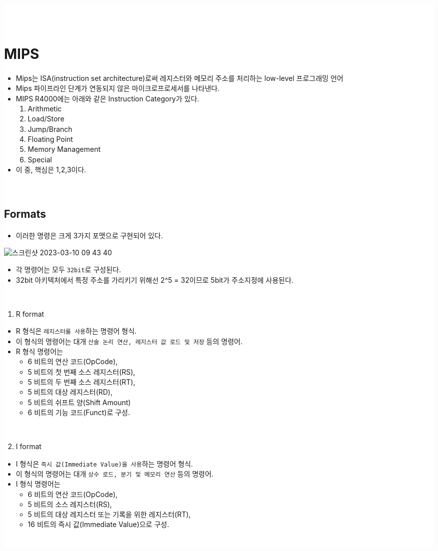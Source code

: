 <br><br>

# MIPS

- Mips는 ISA(instruction set architecture)로써 레지스터와 메모리 주소를 처리하는 low-level 프로그래밍 언어
- Mips 파이프라인 단계가 연동되지 않은 마이크로프로세서를 나타낸다.
- MIPS R4000에는 아래와 같은 Instruction Category가 있다.
  1.  Arithmetic
  2.  Load/Store
  3.  Jump/Branch
  4.  Floating Point
  5.  Memory Management
  6.  Special
- 이 중, 핵심은 1,2,3이다.

<br>

## Formats

- 이러한 명령은 크게 3가지 포맷으로 구현되어 있다.

<img width="1067" alt="스크린샷 2023-03-10 09 43 40" src="https://user-images.githubusercontent.com/76278794/224194121-bee132ad-74ed-4f4e-82b3-e898784dd864.png">

- 각 명령어는 모두 `32bit`로 구성된다.
- 32bit 아키텍처에서 특정 주소를 가리키기 위해선 2^5 = 32이므로 5bit가 주소지정에 사용된다.

<br>

1. R format

- R 형식은 `레지스터를 사용`하는 명령어 형식.
- 이 형식의 명령어는 대개 `산술 논리 연산, 레지스터 값 로드 및 저장` 등의 명령어.
- R 형식 명령어는
  - 6 비트의 연산 코드(OpCode),
  - 5 비트의 첫 번째 소스 레지스터(RS),
  - 5 비트의 두 번째 소스 레지스터(RT),
  - 5 비트의 대상 레지스터(RD),
  - 5 비트의 쉬프트 양(Shift Amount)
  - 6 비트의 기능 코드(Funct)로 구성.

<br>

2. I format

- I 형식은 `즉시 값(Immediate Value)을 사용`하는 명령어 형식.
- 이 형식의 명령어는 대개 `상수 로드, 분기 및 메모리 연산` 등의 명령어.
- I 형식 명령어는
  - 6 비트의 연산 코드(OpCode),
  - 5 비트의 소스 레지스터(RS),
  - 5 비트의 대상 레지스터 또는 기록을 위한 레지스터(RT),
  - 16 비트의 즉시 값(Immediate Value)으로 구성.

<br>

